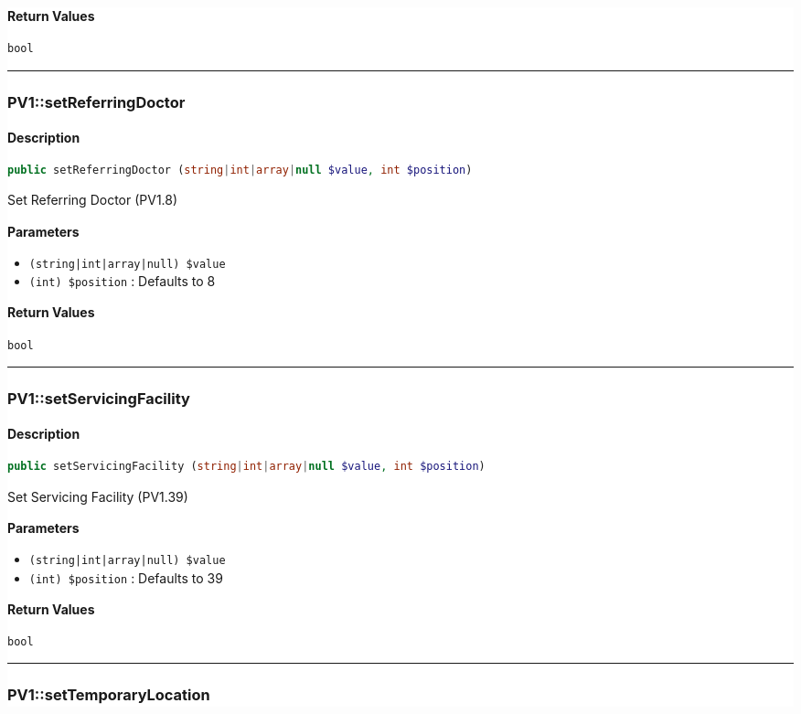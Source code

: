 **Return Values**

`bool`




<hr />


### PV1::setReferringDoctor  

**Description**

```php
public setReferringDoctor (string|int|array|null $value, int $position)
```

Set Referring Doctor (PV1.8) 

 

**Parameters**

* `(string|int|array|null) $value`
* `(int) $position`
: Defaults to 8  

**Return Values**

`bool`




<hr />


### PV1::setServicingFacility  

**Description**

```php
public setServicingFacility (string|int|array|null $value, int $position)
```

Set Servicing Facility (PV1.39) 

 

**Parameters**

* `(string|int|array|null) $value`
* `(int) $position`
: Defaults to 39  

**Return Values**

`bool`




<hr />


### PV1::setTemporaryLocation  
